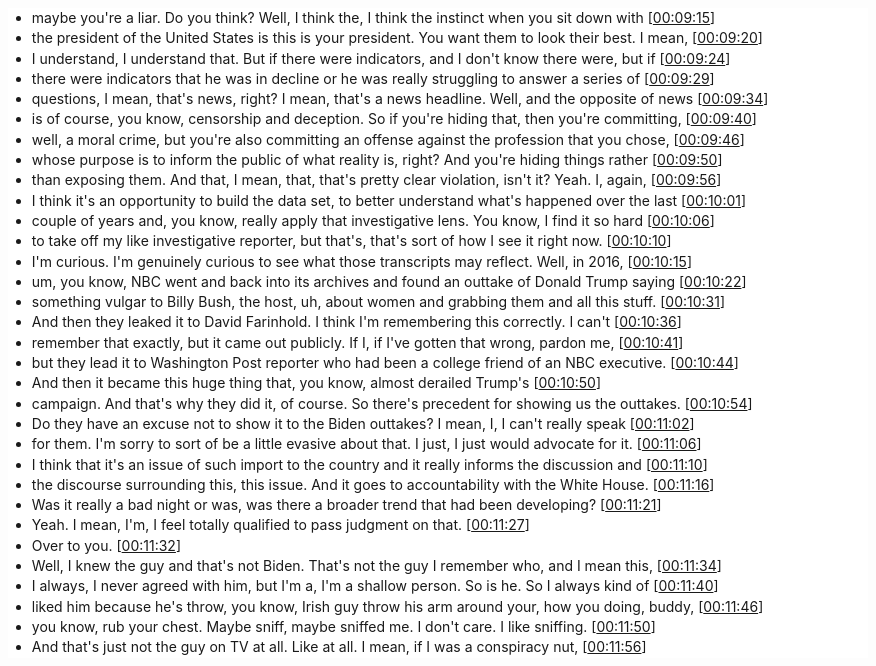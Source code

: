 *  maybe you're a liar. Do you think? Well, I think the, I think the instinct when you sit down with [[00:09:15](https://www.youtube.com/watch?v=3fikmsCkjgg&t=555.36s)]
*  the president of the United States is this is your president. You want them to look their best. I mean, [[00:09:20](https://www.youtube.com/watch?v=3fikmsCkjgg&t=560.32s)]
*  I understand, I understand that. But if there were indicators, and I don't know there were, but if [[00:09:24](https://www.youtube.com/watch?v=3fikmsCkjgg&t=564.16s)]
*  there were indicators that he was in decline or he was really struggling to answer a series of [[00:09:29](https://www.youtube.com/watch?v=3fikmsCkjgg&t=569.44s)]
*  questions, I mean, that's news, right? I mean, that's a news headline. Well, and the opposite of news [[00:09:34](https://www.youtube.com/watch?v=3fikmsCkjgg&t=574.4000000000001s)]
*  is of course, you know, censorship and deception. So if you're hiding that, then you're committing, [[00:09:40](https://www.youtube.com/watch?v=3fikmsCkjgg&t=580.5600000000001s)]
*  well, a moral crime, but you're also committing an offense against the profession that you chose, [[00:09:46](https://www.youtube.com/watch?v=3fikmsCkjgg&t=586.5600000000001s)]
*  whose purpose is to inform the public of what reality is, right? And you're hiding things rather [[00:09:50](https://www.youtube.com/watch?v=3fikmsCkjgg&t=590.96s)]
*  than exposing them. And that, I mean, that, that's pretty clear violation, isn't it? Yeah. I, again, [[00:09:56](https://www.youtube.com/watch?v=3fikmsCkjgg&t=596.24s)]
*  I think it's an opportunity to build the data set, to better understand what's happened over the last [[00:10:01](https://www.youtube.com/watch?v=3fikmsCkjgg&t=601.6s)]
*  couple of years and, you know, really apply that investigative lens. You know, I find it so hard [[00:10:06](https://www.youtube.com/watch?v=3fikmsCkjgg&t=606.96s)]
*  to take off my like investigative reporter, but that's, that's sort of how I see it right now. [[00:10:10](https://www.youtube.com/watch?v=3fikmsCkjgg&t=610.96s)]
*  I'm curious. I'm genuinely curious to see what those transcripts may reflect. Well, in 2016, [[00:10:15](https://www.youtube.com/watch?v=3fikmsCkjgg&t=615.76s)]
*  um, you know, NBC went and back into its archives and found an outtake of Donald Trump saying [[00:10:22](https://www.youtube.com/watch?v=3fikmsCkjgg&t=622.56s)]
*  something vulgar to Billy Bush, the host, uh, about women and grabbing them and all this stuff. [[00:10:31](https://www.youtube.com/watch?v=3fikmsCkjgg&t=631.4399999999999s)]
*  And then they leaked it to David Farinhold. I think I'm remembering this correctly. I can't [[00:10:36](https://www.youtube.com/watch?v=3fikmsCkjgg&t=636.9599999999999s)]
*  remember that exactly, but it came out publicly. If I, if I've gotten that wrong, pardon me, [[00:10:41](https://www.youtube.com/watch?v=3fikmsCkjgg&t=641.1999999999999s)]
*  but they lead it to Washington Post reporter who had been a college friend of an NBC executive. [[00:10:44](https://www.youtube.com/watch?v=3fikmsCkjgg&t=644.9599999999999s)]
*  And then it became this huge thing that, you know, almost derailed Trump's [[00:10:50](https://www.youtube.com/watch?v=3fikmsCkjgg&t=650.8s)]
*  campaign. And that's why they did it, of course. So there's precedent for showing us the outtakes. [[00:10:54](https://www.youtube.com/watch?v=3fikmsCkjgg&t=654.8s)]
*  Do they have an excuse not to show it to the Biden outtakes? I mean, I, I can't really speak [[00:11:02](https://www.youtube.com/watch?v=3fikmsCkjgg&t=662.4s)]
*  for them. I'm sorry to sort of be a little evasive about that. I just, I just would advocate for it. [[00:11:06](https://www.youtube.com/watch?v=3fikmsCkjgg&t=666.48s)]
*  I think that it's an issue of such import to the country and it really informs the discussion and [[00:11:10](https://www.youtube.com/watch?v=3fikmsCkjgg&t=670.64s)]
*  the discourse surrounding this, this issue. And it goes to accountability with the White House. [[00:11:16](https://www.youtube.com/watch?v=3fikmsCkjgg&t=676.72s)]
*  Was it really a bad night or was, was there a broader trend that had been developing? [[00:11:21](https://www.youtube.com/watch?v=3fikmsCkjgg&t=681.84s)]
*  Yeah. I mean, I'm, I feel totally qualified to pass judgment on that. [[00:11:27](https://www.youtube.com/watch?v=3fikmsCkjgg&t=687.6800000000001s)]
*  Over to you. [[00:11:32](https://www.youtube.com/watch?v=3fikmsCkjgg&t=692.88s)]
*  Well, I knew the guy and that's not Biden. That's not the guy I remember who, and I mean this, [[00:11:34](https://www.youtube.com/watch?v=3fikmsCkjgg&t=694.1600000000001s)]
*  I always, I never agreed with him, but I'm a, I'm a shallow person. So is he. So I always kind of [[00:11:40](https://www.youtube.com/watch?v=3fikmsCkjgg&t=700.24s)]
*  liked him because he's throw, you know, Irish guy throw his arm around your, how you doing, buddy, [[00:11:46](https://www.youtube.com/watch?v=3fikmsCkjgg&t=706.0s)]
*  you know, rub your chest. Maybe sniff, maybe sniffed me. I don't care. I like sniffing. [[00:11:50](https://www.youtube.com/watch?v=3fikmsCkjgg&t=710.4s)]
*  And that's just not the guy on TV at all. Like at all. I mean, if I was a conspiracy nut, [[00:11:56](https://www.youtube.com/watch?v=3fikmsCkjgg&t=716.88s)]